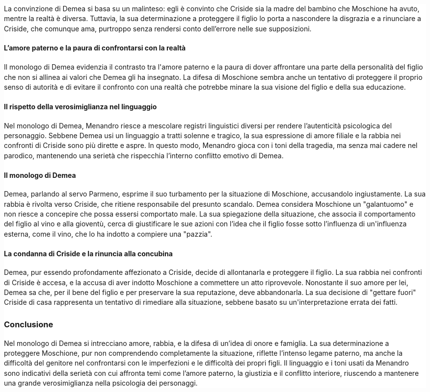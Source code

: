 La convinzione di Demea si basa su un malinteso: egli è convinto che Criside sia la madre del bambino che Moschione ha avuto, mentre la realtà è diversa. Tuttavia, la sua determinazione a proteggere il figlio lo porta a nascondere la disgrazia e a rinunciare a Criside, che comunque ama, purtroppo senza rendersi conto dell’errore nelle sue supposizioni.

#### **L’amore paterno e la paura di confrontarsi con la realtà**

Il monologo di Demea evidenzia il contrasto tra l'amore paterno e la paura di dover affrontare una parte della personalità del figlio che non si allinea ai valori che Demea gli ha insegnato. La difesa di Moschione sembra anche un tentativo di proteggere il proprio senso di autorità e di evitare il confronto con una realtà che potrebbe minare la sua visione del figlio e della sua educazione.

#### **Il rispetto della verosimiglianza nel linguaggio**

Nel monologo di Demea, Menandro riesce a mescolare registri linguistici diversi per rendere l’autenticità psicologica del personaggio. Sebbene Demea usi un linguaggio a tratti solenne e tragico, la sua espressione di amore filiale e la rabbia nei confronti di Criside sono più dirette e aspre. In questo modo, Menandro gioca con i toni della tragedia, ma senza mai cadere nel parodico, mantenendo una serietà che rispecchia l’interno conflitto emotivo di Demea.

#### **Il monologo di Demea**

Demea, parlando al servo Parmeno, esprime il suo turbamento per la situazione di Moschione, accusandolo ingiustamente. La sua rabbia è rivolta verso Criside, che ritiene responsabile del presunto scandalo. Demea considera Moschione un "galantuomo" e non riesce a concepire che possa essersi comportato male. La sua spiegazione della situazione, che associa il comportamento del figlio al vino e alla gioventù, cerca di giustificare le sue azioni con l’idea che il figlio fosse sotto l’influenza di un'influenza esterna, come il vino, che lo ha indotto a compiere una "pazzia".

#### **La condanna di Criside e la rinuncia alla concubina**

Demea, pur essendo profondamente affezionato a Criside, decide di allontanarla e proteggere il figlio. La sua rabbia nei confronti di Criside è accesa, e la accusa di aver indotto Moschione a commettere un atto riprovevole. Nonostante il suo amore per lei, Demea sa che, per il bene del figlio e per preservare la sua reputazione, deve abbandonarla. La sua decisione di "gettare fuori" Criside di casa rappresenta un tentativo di rimediare alla situazione, sebbene basato su un'interpretazione errata dei fatti.

### **Conclusione**

Nel monologo di Demea si intrecciano amore, rabbia, e la difesa di un’idea di onore e famiglia. La sua determinazione a proteggere Moschione, pur non comprendendo completamente la situazione, riflette l’intenso legame paterno, ma anche la difficoltà del genitore nel confrontarsi con le imperfezioni e le difficoltà dei propri figli. Il linguaggio e i toni usati da Menandro sono indicativi della serietà con cui affronta temi come l’amore paterno, la giustizia e il conflitto interiore, riuscendo a mantenere una grande verosimiglianza nella psicologia dei personaggi.